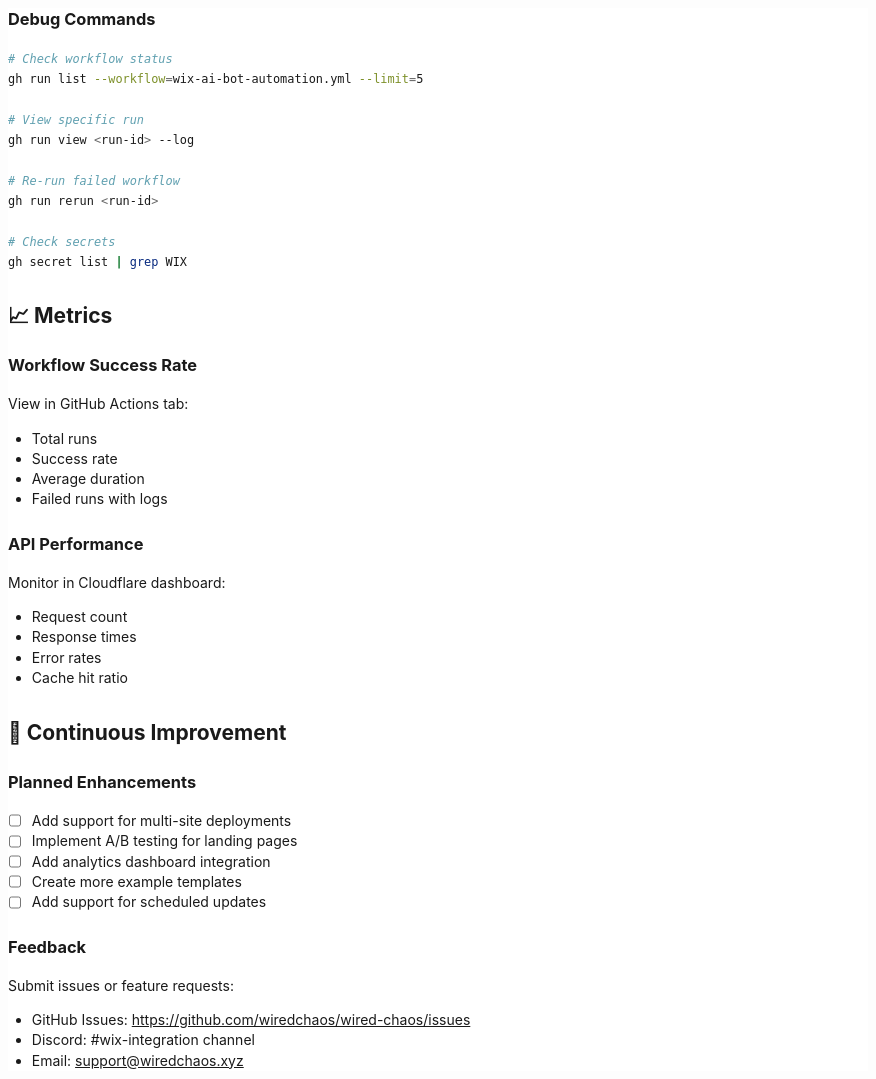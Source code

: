 ### Debug Commands

```bash
# Check workflow status
gh run list --workflow=wix-ai-bot-automation.yml --limit=5

# View specific run
gh run view <run-id> --log

# Re-run failed workflow
gh run rerun <run-id>

# Check secrets
gh secret list | grep WIX
```

## 📈 Metrics

### Workflow Success Rate

View in GitHub Actions tab:
- Total runs
- Success rate
- Average duration
- Failed runs with logs

### API Performance

Monitor in Cloudflare dashboard:
- Request count
- Response times
- Error rates
- Cache hit ratio

## 🔄 Continuous Improvement

### Planned Enhancements

- [ ] Add support for multi-site deployments
- [ ] Implement A/B testing for landing pages
- [ ] Add analytics dashboard integration
- [ ] Create more example templates
- [ ] Add support for scheduled updates

### Feedback

Submit issues or feature requests:
- GitHub Issues: https://github.com/wiredchaos/wired-chaos/issues
- Discord: #wix-integration channel
- Email: support@wiredchaos.xyz

